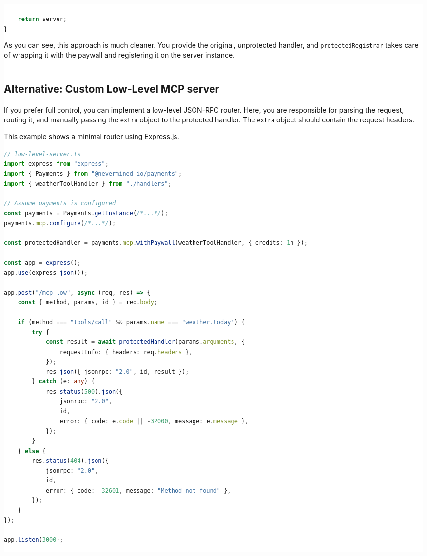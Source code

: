 ```typescript

    return server;
}
```

As you can see, this approach is much cleaner. You provide the original, unprotected handler, and `protectedRegistrar` takes care of wrapping it with the paywall and registering it on the server instance.

---

## **Alternative: Custom Low‑Level MCP server**

If you prefer full control, you can implement a low-level JSON-RPC router. Here, you are responsible for parsing the request, routing it, and manually passing the `extra` object to the protected handler. The `extra` object should contain the request headers.

This example shows a minimal router using Express.js.

```typescript
// low-level-server.ts
import express from "express";
import { Payments } from "@nevermined-io/payments";
import { weatherToolHandler } from "./handlers";

// Assume payments is configured
const payments = Payments.getInstance(/*...*/);
payments.mcp.configure(/*...*/);

const protectedHandler = payments.mcp.withPaywall(weatherToolHandler, { credits: 1n });

const app = express();
app.use(express.json());

app.post("/mcp-low", async (req, res) => {
    const { method, params, id } = req.body;

    if (method === "tools/call" && params.name === "weather.today") {
        try {
            const result = await protectedHandler(params.arguments, {
                requestInfo: { headers: req.headers },
            });
            res.json({ jsonrpc: "2.0", id, result });
        } catch (e: any) {
            res.status(500).json({
                jsonrpc: "2.0",
                id,
                error: { code: e.code || -32000, message: e.message },
            });
        }
    } else {
        res.status(404).json({
            jsonrpc: "2.0",
            id,
            error: { code: -32601, message: "Method not found" },
        });
    }
});

app.listen(3000);
```

---